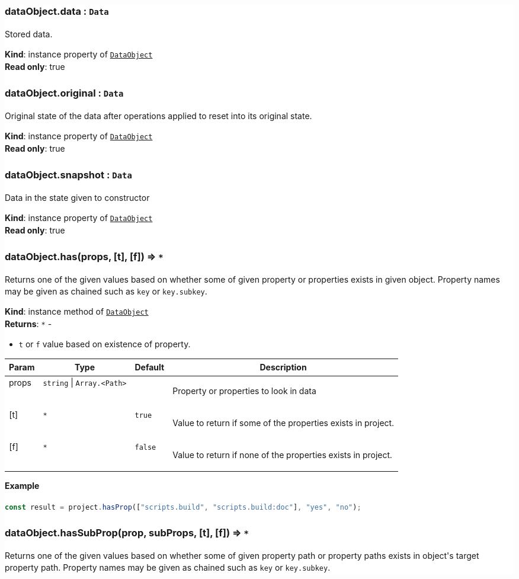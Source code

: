 ### dataObject.data : <code>Data</code>

<p>Stored data.</p>

**Kind**: instance property of [<code>DataObject</code>](#DataObject)  
**Read only**: true  
<a name="DataObject+original"></a>

### dataObject.original : <code>Data</code>

<p>Original state of the data after operations applied to reset into its original state.</p>

**Kind**: instance property of [<code>DataObject</code>](#DataObject)  
**Read only**: true  
<a name="DataObject+snapshot"></a>

### dataObject.snapshot : <code>Data</code>

<p>Data in the state given to constructor</p>

**Kind**: instance property of [<code>DataObject</code>](#DataObject)  
**Read only**: true  
<a name="DataObject+has"></a>

### dataObject.has(props, [t], [f]) ⇒ <code>\*</code>

<p>Returns one of the given values based on whether some of given property or properties exists in given object.
Property names may be given as chained such as <code>key</code> or <code>key.subkey</code>.</p>

**Kind**: instance method of [<code>DataObject</code>](#DataObject)  
**Returns**: <code>\*</code> - <ul>

<li><code>t</code> or <code>f</code> value based on existence of property.</li>
</ul>  

| Param | Type                                                   | Default            | Description                                                         |
| ----- | ------------------------------------------------------ | ------------------ | ------------------------------------------------------------------- |
| props | <code>string</code> \| <code>Array.&lt;Path&gt;</code> |                    | <p>Property or properties to look in data</p>                       |
| [t]   | <code>\*</code>                                        | <code>true</code>  | <p>Value to return if some of the properties exists in project.</p> |
| [f]   | <code>\*</code>                                        | <code>false</code> | <p>Value to return if none of the properties exists in project.</p> |

**Example**

```js
const result = project.hasProp(["scripts.build", "scripts.build:doc"], "yes", "no");
```

<a name="DataObject+hasSubProp"></a>

### dataObject.hasSubProp(prop, subProps, [t], [f]) ⇒ <code>\*</code>

<p>Returns one of the given values based on whether some of given property path or property paths exists in object's target property path.
Property names may be given as chained such as <code>key</code> or <code>key.subkey</code>.</p>
